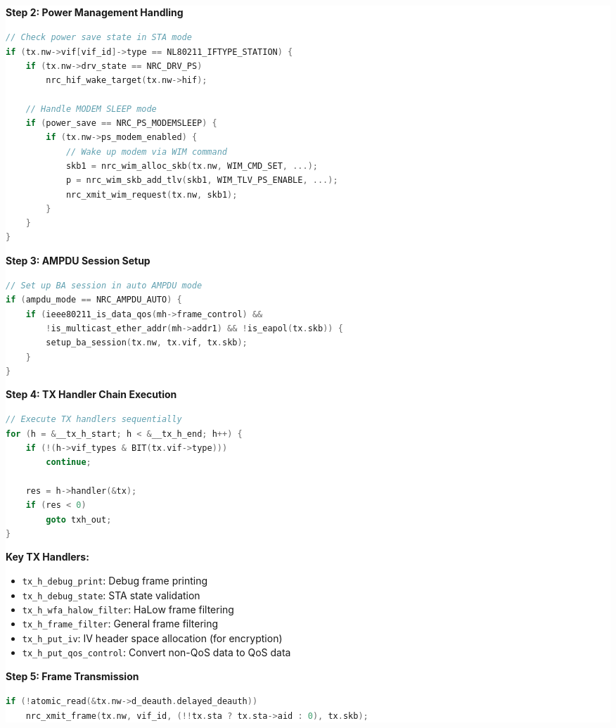 **Step 2: Power Management Handling**
```c
// Check power save state in STA mode
if (tx.nw->vif[vif_id]->type == NL80211_IFTYPE_STATION) {
    if (tx.nw->drv_state == NRC_DRV_PS)
        nrc_hif_wake_target(tx.nw->hif);
        
    // Handle MODEM SLEEP mode
    if (power_save == NRC_PS_MODEMSLEEP) {
        if (tx.nw->ps_modem_enabled) {
            // Wake up modem via WIM command
            skb1 = nrc_wim_alloc_skb(tx.nw, WIM_CMD_SET, ...);
            p = nrc_wim_skb_add_tlv(skb1, WIM_TLV_PS_ENABLE, ...);
            nrc_xmit_wim_request(tx.nw, skb1);
        }
    }
}
```

**Step 3: AMPDU Session Setup**
```c
// Set up BA session in auto AMPDU mode
if (ampdu_mode == NRC_AMPDU_AUTO) {
    if (ieee80211_is_data_qos(mh->frame_control) &&
        !is_multicast_ether_addr(mh->addr1) && !is_eapol(tx.skb)) {
        setup_ba_session(tx.nw, tx.vif, tx.skb);
    }
}
```

**Step 4: TX Handler Chain Execution**
```c
// Execute TX handlers sequentially
for (h = &__tx_h_start; h < &__tx_h_end; h++) {
    if (!(h->vif_types & BIT(tx.vif->type)))
        continue;
        
    res = h->handler(&tx);
    if (res < 0)
        goto txh_out;
}
```

**Key TX Handlers:**
- `tx_h_debug_print`: Debug frame printing
- `tx_h_debug_state`: STA state validation
- `tx_h_wfa_halow_filter`: HaLow frame filtering
- `tx_h_frame_filter`: General frame filtering
- `tx_h_put_iv`: IV header space allocation (for encryption)
- `tx_h_put_qos_control`: Convert non-QoS data to QoS data

**Step 5: Frame Transmission**
```c
if (!atomic_read(&tx.nw->d_deauth.delayed_deauth))
    nrc_xmit_frame(tx.nw, vif_id, (!!tx.sta ? tx.sta->aid : 0), tx.skb);
```
